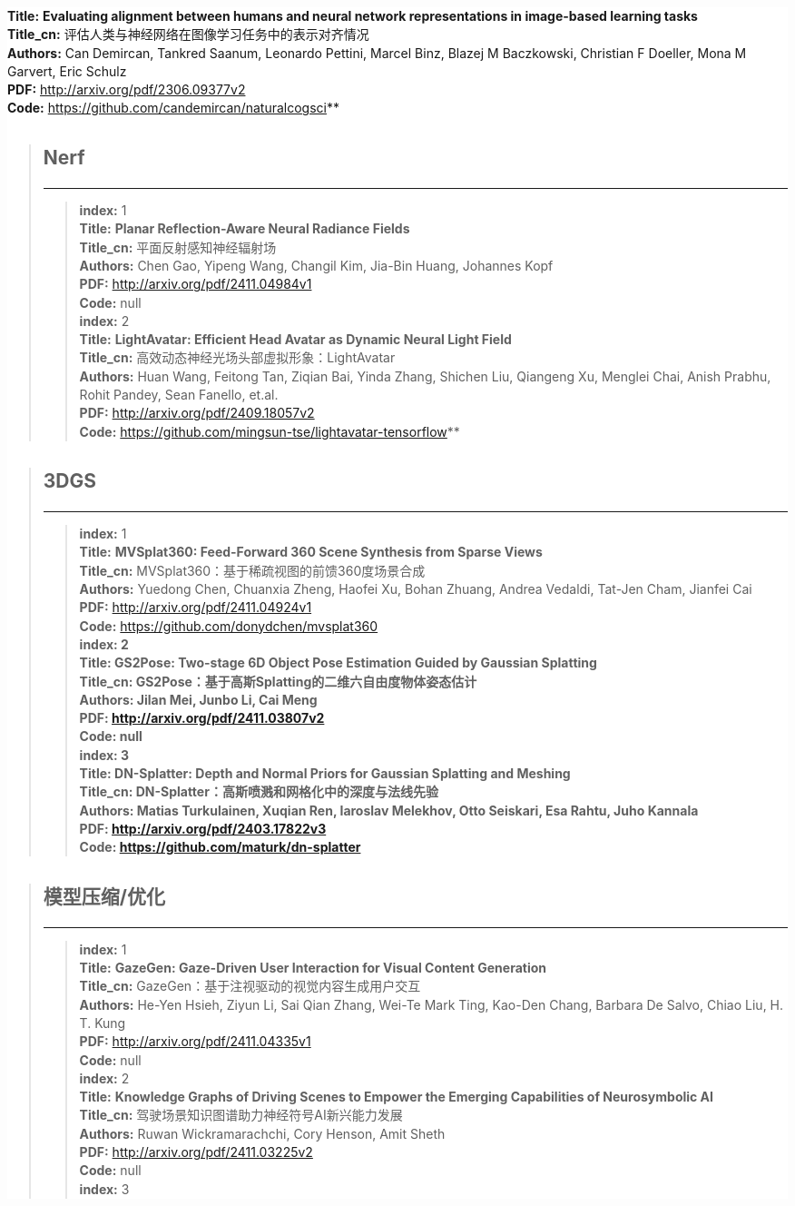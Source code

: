 **Title:** **Evaluating alignment between humans and neural network representations   in image-based learning tasks**<br />
**Title_cn:** 评估人类与神经网络在图像学习任务中的表示对齐情况<br />
**Authors:** Can Demircan, Tankred Saanum, Leonardo Pettini, Marcel Binz, Blazej M Baczkowski, Christian F Doeller, Mona M Garvert, Eric Schulz<br />
**PDF:** <http://arxiv.org/pdf/2306.09377v2><br />
**Code:** <https://github.com/candemircan/naturalcogsci>**<br />

>## **Nerf**
>---
>>**index:** 1<br />
**Title:** **Planar Reflection-Aware Neural Radiance Fields**<br />
**Title_cn:** 平面反射感知神经辐射场<br />
**Authors:** Chen Gao, Yipeng Wang, Changil Kim, Jia-Bin Huang, Johannes Kopf<br />
**PDF:** <http://arxiv.org/pdf/2411.04984v1><br />
**Code:** null<br />
>>**index:** 2<br />
**Title:** **LightAvatar: Efficient Head Avatar as Dynamic Neural Light Field**<br />
**Title_cn:** 高效动态神经光场头部虚拟形象：LightAvatar<br />
**Authors:** Huan Wang, Feitong Tan, Ziqian Bai, Yinda Zhang, Shichen Liu, Qiangeng Xu, Menglei Chai, Anish Prabhu, Rohit Pandey, Sean Fanello, et.al.<br />
**PDF:** <http://arxiv.org/pdf/2409.18057v2><br />
**Code:** <https://github.com/mingsun-tse/lightavatar-tensorflow>**<br />

>## **3DGS**
>---
>>**index:** 1<br />
**Title:** **MVSplat360: Feed-Forward 360 Scene Synthesis from Sparse Views**<br />
**Title_cn:** MVSplat360：基于稀疏视图的前馈360度场景合成<br />
**Authors:** Yuedong Chen, Chuanxia Zheng, Haofei Xu, Bohan Zhuang, Andrea Vedaldi, Tat-Jen Cham, Jianfei Cai<br />
**PDF:** <http://arxiv.org/pdf/2411.04924v1><br />
**Code:** <https://github.com/donydchen/mvsplat360>**<br />
>>**index:** 2<br />
**Title:** **GS2Pose: Two-stage 6D Object Pose Estimation Guided by Gaussian   Splatting**<br />
**Title_cn:** GS2Pose：基于高斯Splatting的二维六自由度物体姿态估计<br />
**Authors:** Jilan Mei, Junbo Li, Cai Meng<br />
**PDF:** <http://arxiv.org/pdf/2411.03807v2><br />
**Code:** null<br />
>>**index:** 3<br />
**Title:** **DN-Splatter: Depth and Normal Priors for Gaussian Splatting and Meshing**<br />
**Title_cn:** DN-Splatter：高斯喷溅和网格化中的深度与法线先验<br />
**Authors:** Matias Turkulainen, Xuqian Ren, Iaroslav Melekhov, Otto Seiskari, Esa Rahtu, Juho Kannala<br />
**PDF:** <http://arxiv.org/pdf/2403.17822v3><br />
**Code:** <https://github.com/maturk/dn-splatter>**<br />

>## **模型压缩/优化**
>---
>>**index:** 1<br />
**Title:** **GazeGen: Gaze-Driven User Interaction for Visual Content Generation**<br />
**Title_cn:** GazeGen：基于注视驱动的视觉内容生成用户交互<br />
**Authors:** He-Yen Hsieh, Ziyun Li, Sai Qian Zhang, Wei-Te Mark Ting, Kao-Den Chang, Barbara De Salvo, Chiao Liu, H. T. Kung<br />
**PDF:** <http://arxiv.org/pdf/2411.04335v1><br />
**Code:** null<br />
>>**index:** 2<br />
**Title:** **Knowledge Graphs of Driving Scenes to Empower the Emerging Capabilities   of Neurosymbolic AI**<br />
**Title_cn:** 驾驶场景知识图谱助力神经符号AI新兴能力发展<br />
**Authors:** Ruwan Wickramarachchi, Cory Henson, Amit Sheth<br />
**PDF:** <http://arxiv.org/pdf/2411.03225v2><br />
**Code:** null<br />
>>**index:** 3<br />